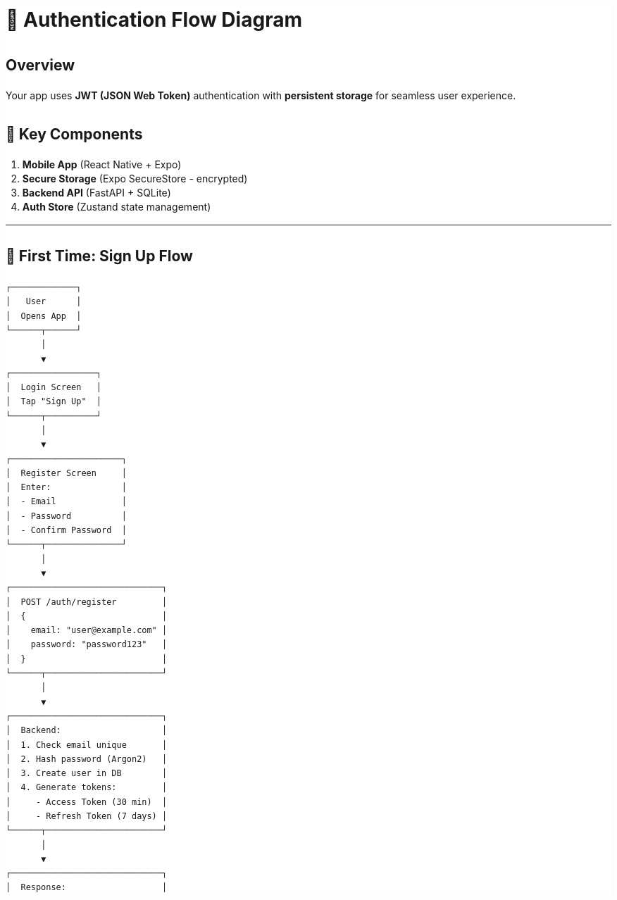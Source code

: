 # 🔐 Authentication Flow Diagram

## Overview

Your app uses **JWT (JSON Web Token)** authentication with **persistent storage** for seamless user experience.

## 🎯 Key Components

1. **Mobile App** (React Native + Expo)
2. **Secure Storage** (Expo SecureStore - encrypted)
3. **Backend API** (FastAPI + SQLite)
4. **Auth Store** (Zustand state management)

---

## 📱 First Time: Sign Up Flow

```
┌─────────────┐
│   User      │
│  Opens App  │
└──────┬──────┘
       │
       ▼
┌─────────────────┐
│  Login Screen   │
│  Tap "Sign Up"  │
└──────┬──────────┘
       │
       ▼
┌──────────────────────┐
│  Register Screen     │
│  Enter:              │
│  - Email             │
│  - Password          │
│  - Confirm Password  │
└──────┬───────────────┘
       │
       ▼
┌──────────────────────────────┐
│  POST /auth/register         │
│  {                           │
│    email: "user@example.com" │
│    password: "password123"   │
│  }                           │
└──────┬───────────────────────┘
       │
       ▼
┌──────────────────────────────┐
│  Backend:                    │
│  1. Check email unique       │
│  2. Hash password (Argon2)   │
│  3. Create user in DB        │
│  4. Generate tokens:         │
│     - Access Token (30 min)  │
│     - Refresh Token (7 days) │
└──────┬───────────────────────┘
       │
       ▼
┌──────────────────────────────┐
│  Response:                   │
```